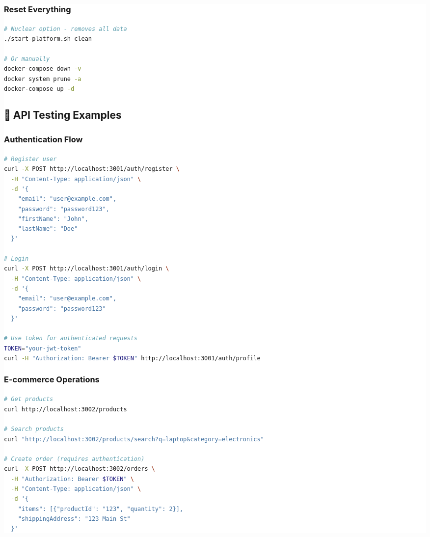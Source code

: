 ### Reset Everything
```bash
# Nuclear option - removes all data
./start-platform.sh clean

# Or manually
docker-compose down -v
docker system prune -a
docker-compose up -d
```

## 📱 API Testing Examples

### Authentication Flow
```bash
# Register user
curl -X POST http://localhost:3001/auth/register \
  -H "Content-Type: application/json" \
  -d '{
    "email": "user@example.com",
    "password": "password123",
    "firstName": "John",
    "lastName": "Doe"
  }'

# Login
curl -X POST http://localhost:3001/auth/login \
  -H "Content-Type: application/json" \
  -d '{
    "email": "user@example.com",
    "password": "password123"
  }'

# Use token for authenticated requests
TOKEN="your-jwt-token"
curl -H "Authorization: Bearer $TOKEN" http://localhost:3001/auth/profile
```

### E-commerce Operations
```bash
# Get products
curl http://localhost:3002/products

# Search products
curl "http://localhost:3002/products/search?q=laptop&category=electronics"

# Create order (requires authentication)
curl -X POST http://localhost:3002/orders \
  -H "Authorization: Bearer $TOKEN" \
  -H "Content-Type: application/json" \
  -d '{
    "items": [{"productId": "123", "quantity": 2}],
    "shippingAddress": "123 Main St"
  }'
```

